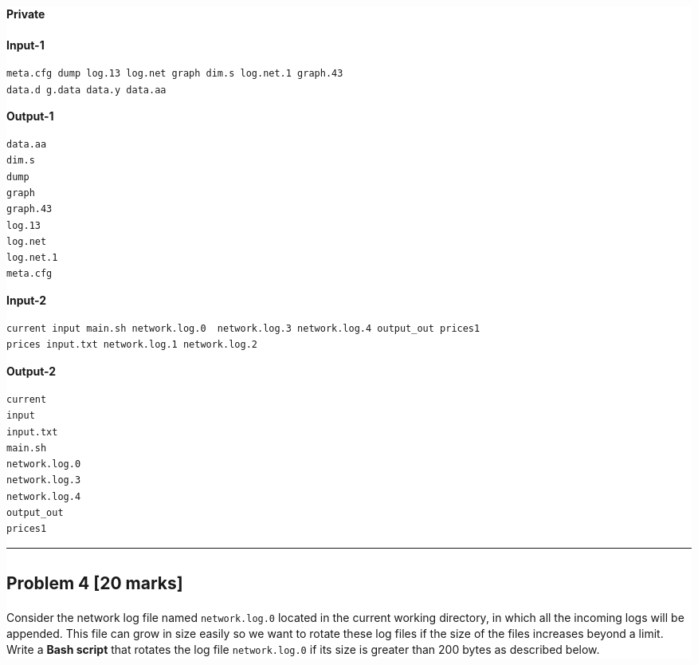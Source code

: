 #### Private

**Input-1**

```text
meta.cfg dump log.13 log.net graph dim.s log.net.1 graph.43
data.d g.data data.y data.aa
```

**Output-1**

```text
data.aa
dim.s
dump
graph
graph.43
log.13
log.net
log.net.1
meta.cfg

```

**Input-2**

```text
current input main.sh network.log.0  network.log.3 network.log.4 output_out prices1
prices input.txt network.log.1 network.log.2
```

**Output-2**

```text
current
input
input.txt
main.sh
network.log.0
network.log.3
network.log.4
output_out
prices1

```

---

## Problem 4 [20 marks]

Consider the network log file named `network.log.0` located in the current working directory, in which all the incoming logs will be appended.
This file can grow in size easily so we want to rotate these log files if the size of the files increases beyond a limit.
Write a **Bash script** that rotates the log file `network.log.0` if its size is greater than 200 bytes as described below.
